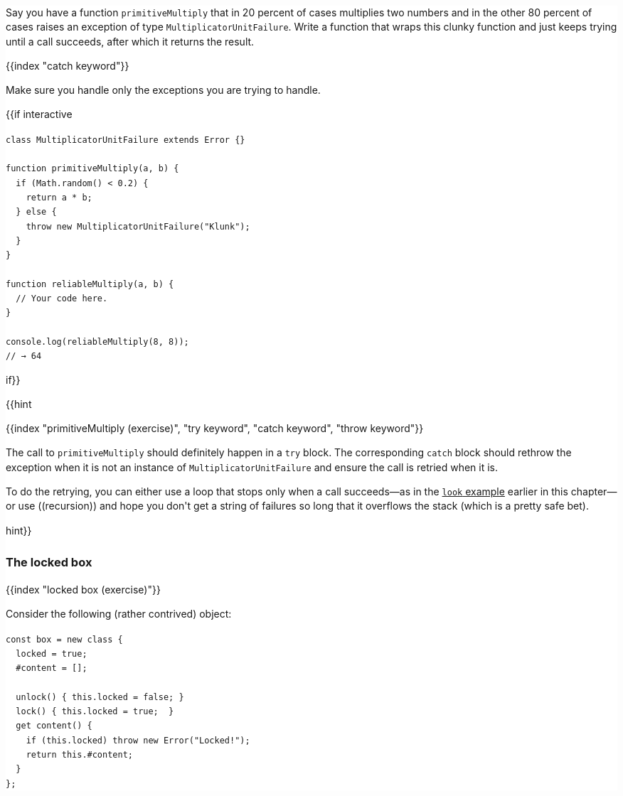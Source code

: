 Say you have a function `primitiveMultiply` that in 20 percent of cases multiplies two numbers and in the other 80 percent of cases raises an exception of type `MultiplicatorUnitFailure`. Write a function that wraps this clunky function and just keeps trying until a call succeeds, after which it returns the result.

{{index "catch keyword"}}

Make sure you handle only the exceptions you are trying to handle.

{{if interactive

```{test: no}
class MultiplicatorUnitFailure extends Error {}

function primitiveMultiply(a, b) {
  if (Math.random() < 0.2) {
    return a * b;
  } else {
    throw new MultiplicatorUnitFailure("Klunk");
  }
}

function reliableMultiply(a, b) {
  // Your code here.
}

console.log(reliableMultiply(8, 8));
// → 64
```
if}}

{{hint

{{index "primitiveMultiply (exercise)", "try keyword", "catch keyword", "throw keyword"}}

The call to `primitiveMultiply` should definitely happen in a `try` block. The corresponding `catch` block should rethrow the exception when it is not an instance of `MultiplicatorUnitFailure` and ensure the call is retried when it is.

To do the retrying, you can either use a loop that stops only when a call succeeds—as in the [`look` example](error#look) earlier in this chapter—or use ((recursion)) and hope you don't get a string of failures so long that it overflows the stack (which is a pretty safe bet).

hint}}

### The locked box

{{index "locked box (exercise)"}}

Consider the following (rather contrived) object:

```
const box = new class {
  locked = true;
  #content = [];

  unlock() { this.locked = false; }
  lock() { this.locked = true;  }
  get content() {
    if (this.locked) throw new Error("Locked!");
    return this.#content;
  }
};
```
